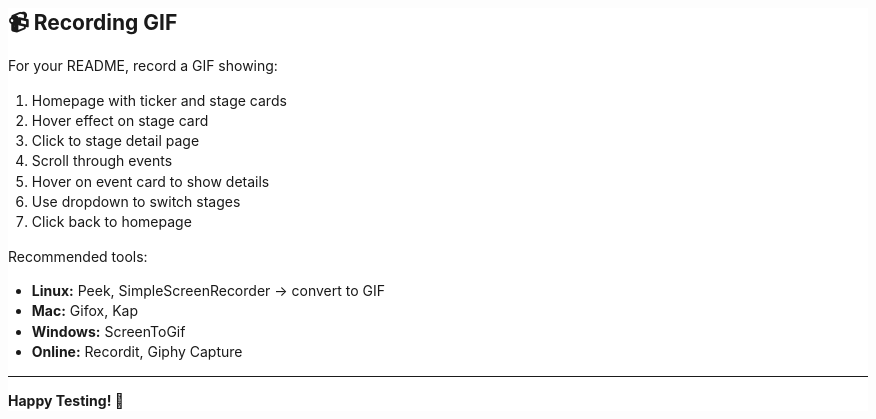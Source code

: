 ## 📹 Recording GIF

For your README, record a GIF showing:
1. Homepage with ticker and stage cards
2. Hover effect on stage card
3. Click to stage detail page
4. Scroll through events
5. Hover on event card to show details
6. Use dropdown to switch stages
7. Click back to homepage

Recommended tools:
- **Linux:** Peek, SimpleScreenRecorder → convert to GIF
- **Mac:** Gifox, Kap
- **Windows:** ScreenToGif
- **Online:** Recordit, Giphy Capture

---

**Happy Testing! 🎉**

